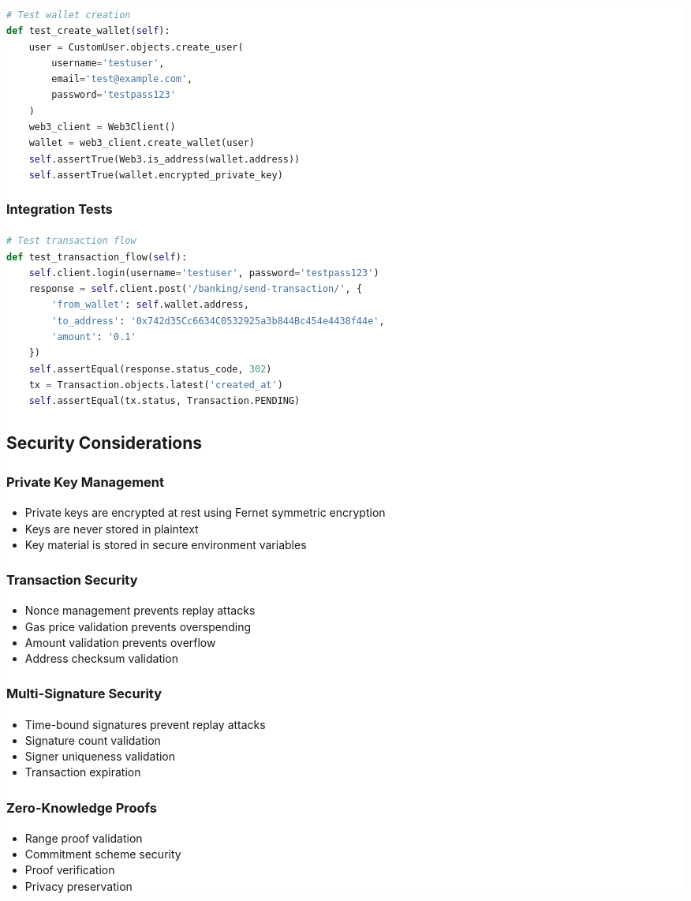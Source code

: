 ```python
# Test wallet creation
def test_create_wallet(self):
    user = CustomUser.objects.create_user(
        username='testuser',
        email='test@example.com',
        password='testpass123'
    )
    web3_client = Web3Client()
    wallet = web3_client.create_wallet(user)
    self.assertTrue(Web3.is_address(wallet.address))
    self.assertTrue(wallet.encrypted_private_key)
```

### Integration Tests

```python
# Test transaction flow
def test_transaction_flow(self):
    self.client.login(username='testuser', password='testpass123')
    response = self.client.post('/banking/send-transaction/', {
        'from_wallet': self.wallet.address,
        'to_address': '0x742d35Cc6634C0532925a3b844Bc454e4438f44e',
        'amount': '0.1'
    })
    self.assertEqual(response.status_code, 302)
    tx = Transaction.objects.latest('created_at')
    self.assertEqual(tx.status, Transaction.PENDING)
```

## Security Considerations

### Private Key Management
- Private keys are encrypted at rest using Fernet symmetric encryption
- Keys are never stored in plaintext
- Key material is stored in secure environment variables

### Transaction Security
- Nonce management prevents replay attacks
- Gas price validation prevents overspending
- Amount validation prevents overflow
- Address checksum validation

### Multi-Signature Security
- Time-bound signatures prevent replay attacks
- Signature count validation
- Signer uniqueness validation
- Transaction expiration

### Zero-Knowledge Proofs
- Range proof validation
- Commitment scheme security
- Proof verification
- Privacy preservation
